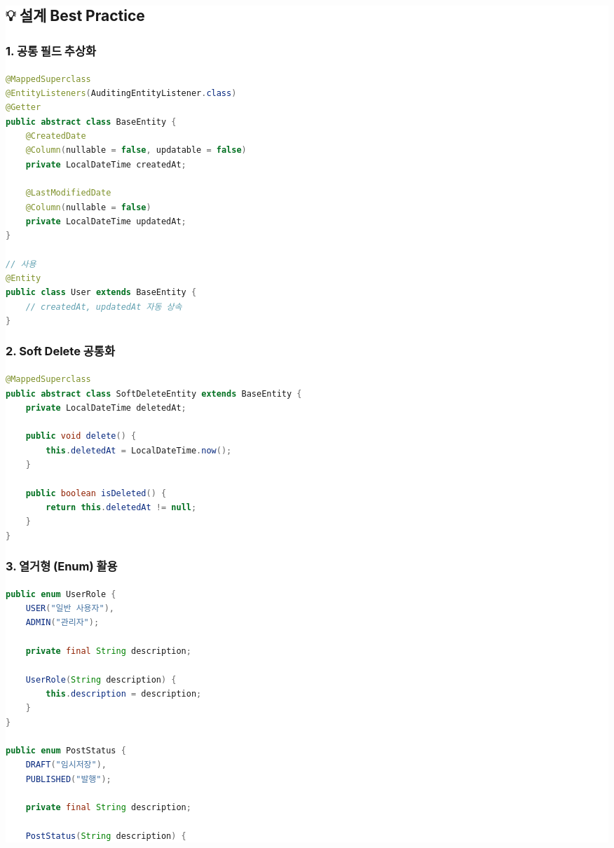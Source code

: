 
## 💡 설계 Best Practice

### 1. 공통 필드 추상화

```java
@MappedSuperclass
@EntityListeners(AuditingEntityListener.class)
@Getter
public abstract class BaseEntity {
    @CreatedDate
    @Column(nullable = false, updatable = false)
    private LocalDateTime createdAt;
    
    @LastModifiedDate
    @Column(nullable = false)
    private LocalDateTime updatedAt;
}

// 사용
@Entity
public class User extends BaseEntity {
    // createdAt, updatedAt 자동 상속
}
```

### 2. Soft Delete 공통화

```java
@MappedSuperclass
public abstract class SoftDeleteEntity extends BaseEntity {
    private LocalDateTime deletedAt;
    
    public void delete() {
        this.deletedAt = LocalDateTime.now();
    }
    
    public boolean isDeleted() {
        return this.deletedAt != null;
    }
}
```

### 3. 열거형 (Enum) 활용

```java
public enum UserRole {
    USER("일반 사용자"),
    ADMIN("관리자");
    
    private final String description;
    
    UserRole(String description) {
        this.description = description;
    }
}

public enum PostStatus {
    DRAFT("임시저장"),
    PUBLISHED("발행");
    
    private final String description;
    
    PostStatus(String description) {
```